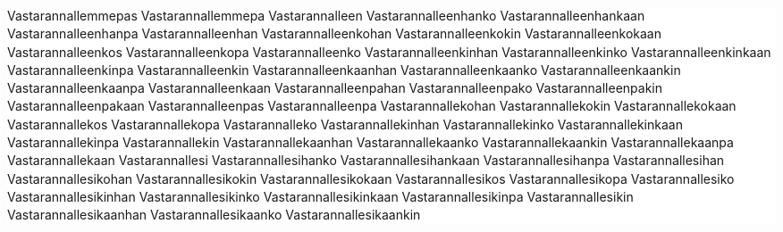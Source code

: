 Vastarannallemmepas
Vastarannallemmepa
Vastarannalleen
Vastarannalleenhanko
Vastarannalleenhankaan
Vastarannalleenhanpa
Vastarannalleenhan
Vastarannalleenkohan
Vastarannalleenkokin
Vastarannalleenkokaan
Vastarannalleenkos
Vastarannalleenkopa
Vastarannalleenko
Vastarannalleenkinhan
Vastarannalleenkinko
Vastarannalleenkinkaan
Vastarannalleenkinpa
Vastarannalleenkin
Vastarannalleenkaanhan
Vastarannalleenkaanko
Vastarannalleenkaankin
Vastarannalleenkaanpa
Vastarannalleenkaan
Vastarannalleenpahan
Vastarannalleenpako
Vastarannalleenpakin
Vastarannalleenpakaan
Vastarannalleenpas
Vastarannalleenpa
Vastarannallekohan
Vastarannallekokin
Vastarannallekokaan
Vastarannallekos
Vastarannallekopa
Vastarannalleko
Vastarannallekinhan
Vastarannallekinko
Vastarannallekinkaan
Vastarannallekinpa
Vastarannallekin
Vastarannallekaanhan
Vastarannallekaanko
Vastarannallekaankin
Vastarannallekaanpa
Vastarannallekaan
Vastarannallesi
Vastarannallesihanko
Vastarannallesihankaan
Vastarannallesihanpa
Vastarannallesihan
Vastarannallesikohan
Vastarannallesikokin
Vastarannallesikokaan
Vastarannallesikos
Vastarannallesikopa
Vastarannallesiko
Vastarannallesikinhan
Vastarannallesikinko
Vastarannallesikinkaan
Vastarannallesikinpa
Vastarannallesikin
Vastarannallesikaanhan
Vastarannallesikaanko
Vastarannallesikaankin